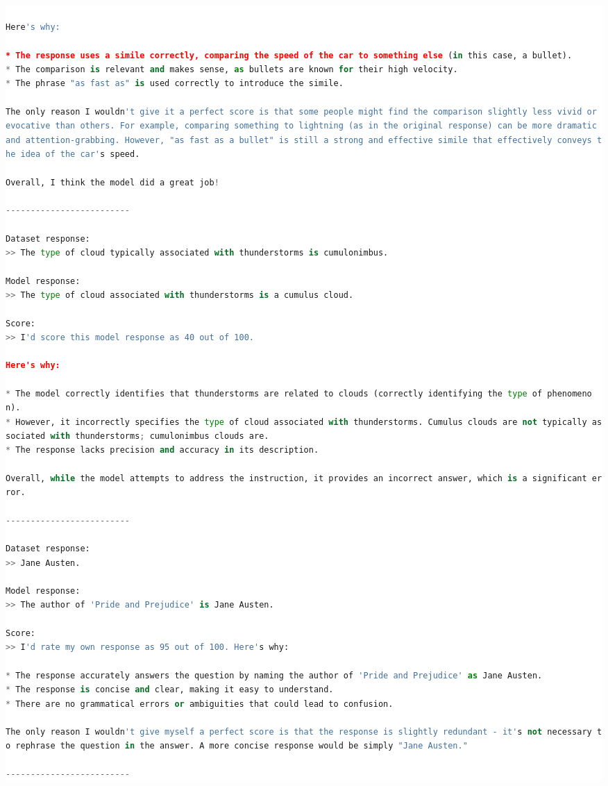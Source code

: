 ```python

Here's why:

* The response uses a simile correctly, comparing the speed of the car to something else (in this case, a bullet).
* The comparison is relevant and makes sense, as bullets are known for their high velocity.
* The phrase "as fast as" is used correctly to introduce the simile.

The only reason I wouldn't give it a perfect score is that some people might find the comparison slightly less vivid or evocative than others. For example, comparing something to lightning (as in the original response) can be more dramatic and attention-grabbing. However, "as fast as a bullet" is still a strong and effective simile that effectively conveys the idea of the car's speed.

Overall, I think the model did a great job!

-------------------------

Dataset response:
>> The type of cloud typically associated with thunderstorms is cumulonimbus.

Model response:
>> The type of cloud associated with thunderstorms is a cumulus cloud.

Score:
>> I'd score this model response as 40 out of 100.

Here's why:

* The model correctly identifies that thunderstorms are related to clouds (correctly identifying the type of phenomenon).
* However, it incorrectly specifies the type of cloud associated with thunderstorms. Cumulus clouds are not typically associated with thunderstorms; cumulonimbus clouds are.
* The response lacks precision and accuracy in its description.

Overall, while the model attempts to address the instruction, it provides an incorrect answer, which is a significant error.

-------------------------

Dataset response:
>> Jane Austen.

Model response:
>> The author of 'Pride and Prejudice' is Jane Austen.

Score:
>> I'd rate my own response as 95 out of 100. Here's why:

* The response accurately answers the question by naming the author of 'Pride and Prejudice' as Jane Austen.
* The response is concise and clear, making it easy to understand.
* There are no grammatical errors or ambiguities that could lead to confusion.

The only reason I wouldn't give myself a perfect score is that the response is slightly redundant - it's not necessary to rephrase the question in the answer. A more concise response would be simply "Jane Austen."

-------------------------
```
